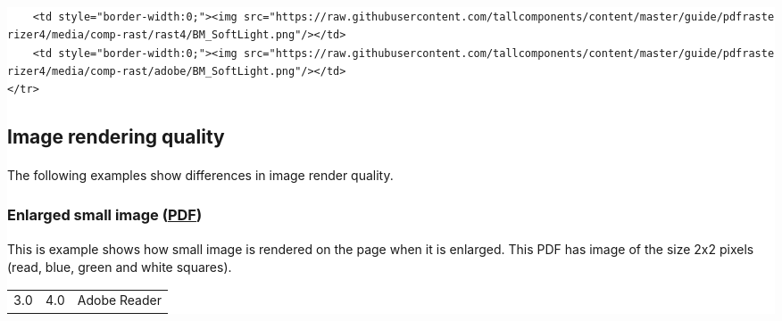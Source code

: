 		<td style="border-width:0;"><img src="https://raw.githubusercontent.com/tallcomponents/content/master/guide/pdfrasterizer4/media/comp-rast/rast4/BM_SoftLight.png"/></td>
		<td style="border-width:0;"><img src="https://raw.githubusercontent.com/tallcomponents/content/master/guide/pdfrasterizer4/media/comp-rast/adobe/BM_SoftLight.png"/></td>
	</tr>
</table>

## Image rendering quality

The following examples show differences in image render quality.

### Enlarged small image ([PDF](/guide/pdfrasterizer4/media/comp-rast/Image_enlarge.pdf))

This is example shows how small image is rendered on the page when it is enlarged. This PDF has image of the size 2x2 pixels (read, blue, green and white squares).

<table>
	<tr>
		<td style="border-width:0;text-align:center;">3.0</td>
		<td style="border-width:0;text-align:center;">4.0</td>
		<td style="border-width:0;text-align:center;">Adobe Reader</td>
	</tr>
	<tr>